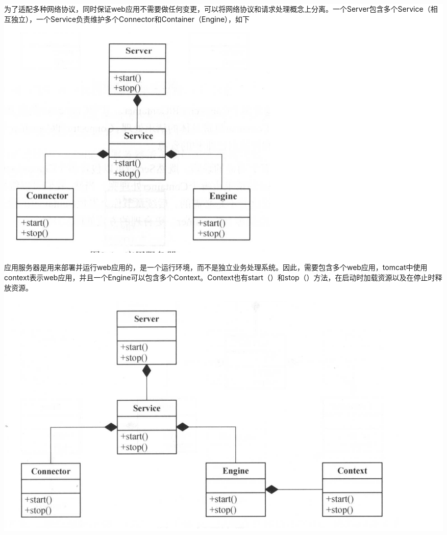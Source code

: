 为了适配多种网络协议，同时保证web应用不需要做任何变更，可以将网络协议和请求处理概念上分离。一个Server包含多个Service（相互独立），一个Service负责维护多个Connector和Container（Engine），如下

![](/img/web/tomcat/analysis/second/arch1.png)

应用服务器是用来部署并运行web应用的，是一个运行环境，而不是独立业务处理系统。因此，需要包含多个web应用，tomcat中使用context表示web应用，并且一个Engine可以包含多个Context。Context也有start（）和stop（）方法，在启动时加载资源以及在停止时释放资源。

![](/img/web/tomcat/analysis/second/arch2.png)
